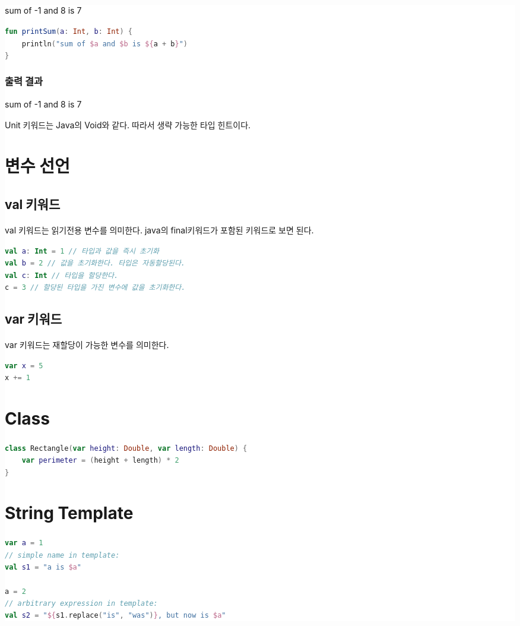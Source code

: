 sum of -1 and 8 is 7

```kotlin
fun printSum(a: Int, b: Int) {
    println("sum of $a and $b is ${a + b}")
}
```

### 출력 결과

sum of -1 and 8 is 7

Unit 키워드는 Java의 Void와 같다. 따라서 생략 가능한 타입 힌트이다.

# 변수 선언

## val 키워드

val 키워드는 읽기전용 변수를 의미한다. java의 final키워드가 포함된 키워드로 보면 된다.

```kotlin
val a: Int = 1 // 타입과 값을 즉시 초기화
val b = 2 // 값을 초기화한다. 타입은 자동할당된다.
val c: Int // 타입을 할당한다.
c = 3 // 할당된 타입을 가진 변수에 값을 초기화한다.
```

## var 키워드

var 키워드는 재할당이 가능한 변수를 의미한다.

```kotlin
var x = 5
x += 1
```

# Class

```kotlin
class Rectangle(var height: Double, var length: Double) {
    var perimeter = (height + length) * 2
}
```

# String Template

```kotlin
var a = 1
// simple name in template:
val s1 = "a is $a"

a = 2
// arbitrary expression in template:
val s2 = "${s1.replace("is", "was")}, but now is $a"
```
